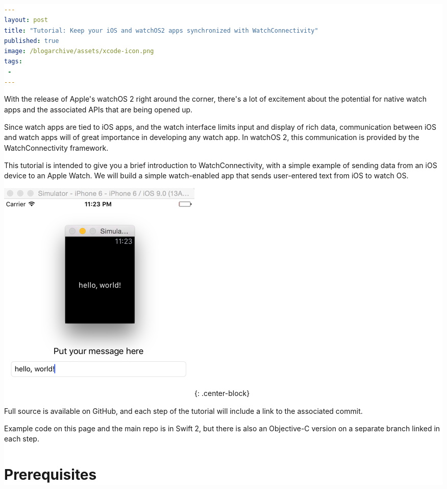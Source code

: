 ```yaml
---
layout: post
title: "Tutorial: Keep your iOS and watchOS2 apps synchronized with WatchConnectivity"
published: true
image: /blogarchive/assets/xcode-icon.png
tags:
 -
---
```


With the release of Apple's watchOS 2 right around the corner, there's a lot of excitement about the potential for native watch apps and the associated APIs that are being opened up.

Since watch apps are tied to iOS apps, and the watch interface limits input and display of rich data, communication between iOS and watch apps will of great importance in developing any watch app. In watchOS 2, this communication is provided by the WatchConnectivity framework.

This tutorial is intended to give you a brief introduction to WatchConnectivity, with a simple example of sending data from an iOS device to an Apple Watch. We will build a simple watch-enabled app that sends user-entered text from iOS to watch OS.

![](/blogarchive/assets/how-to-communicate-between-ios-and-watchos2/running-app.png){: .center-block}

Full source is available on GitHub, and each step of the tutorial will include a link to the associated commit.

Example code on this page and the main repo is in Swift 2, but there is also an Objective-C version on a separate branch linked in each step.

# Prerequisites
